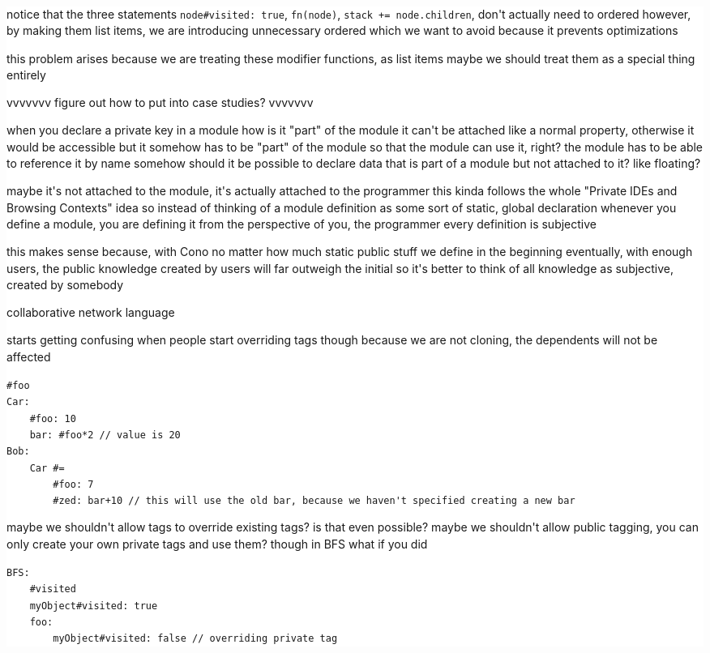 notice that the three statements `node#visited: true`, `fn(node)`, `stack += node.children`, don't actually need to ordered
however, by making them list items, we are introducing unnecessary ordered
which we want to avoid
because it prevents optimizations

this problem arises because we are treating these modifier functions, as list items
maybe we should treat them as a special thing entirely



vvvvvvv figure out how to put into case studies? vvvvvvv

when you declare a private key in a module
how is it "part" of the module
it can't be attached like a normal property, otherwise it would be accessible
but it somehow has to be "part" of the module so that the module can use it, right? the module has to be able to reference it by name somehow
should it be possible to declare data that is part of a module but not attached to it? like floating?

maybe it's not attached to the module, it's actually attached to the programmer
this kinda follows the whole "Private IDEs and Browsing Contexts" idea
so instead of thinking of a module definition as some sort of static, global declaration
whenever you define a module, you are defining it from the perspective of you, the programmer
every definition is subjective

this makes sense because, with Cono
no matter how much static public stuff we define in the beginning
eventually, with enough users, the public knowledge created by users will far outweigh the initial
so it's better to think of all knowledge as subjective, created by somebody


collaborative
network language

starts getting confusing when people start overriding tags though
because we are not cloning, the dependents will not be affected

	#foo
	Car:
		#foo: 10
		bar: #foo*2 // value is 20
	Bob:
		Car #=
			#foo: 7
			#zed: bar+10 // this will use the old bar, because we haven't specified creating a new bar

maybe we shouldn't allow tags to override existing tags? is that even possible?
maybe we shouldn't allow public tagging, you can only create your own private tags and use them?
though in BFS what if you did

	BFS:
		#visited
		myObject#visited: true
		foo:
			myObject#visited: false // overriding private tag
